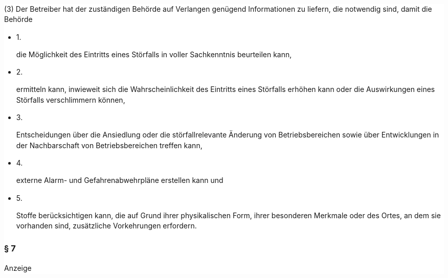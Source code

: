 <div class="jurAbsatz">

(3) Der Betreiber hat der zuständigen Behörde auf Verlangen genügend
Informationen zu liefern, die notwendig sind, damit die Behörde

  - 1\.
    
    <div style="">
    
    die Möglichkeit des Eintritts eines Störfalls in voller Sachkenntnis
    beurteilen kann,
    
    </div>

  - 2\.
    
    <div style="">
    
    ermitteln kann, inwieweit sich die Wahrscheinlichkeit des Eintritts
    eines Störfalls erhöhen kann oder die Auswirkungen eines Störfalls
    verschlimmern können,
    
    </div>

  - 3\.
    
    <div style="">
    
    Entscheidungen über die Ansiedlung oder die störfallrelevante
    Änderung von Betriebsbereichen sowie über Entwicklungen in der
    Nachbarschaft von Betriebsbereichen treffen kann,
    
    </div>

  - 4\.
    
    <div style="">
    
    externe Alarm- und Gefahrenabwehrpläne erstellen kann und
    
    </div>

  - 5\.
    
    <div style="">
    
    Stoffe berücksichtigen kann, die auf Grund ihrer physikalischen
    Form, ihrer besonderen Merkmale oder des Ortes, an dem sie vorhanden
    sind, zusätzliche Vorkehrungen erfordern.
    
    </div>

</div>

</div>

</div>

</div>

<span id="BJNR060310000BJNE001503116.html"></span>

### § 7  
Anzeige
